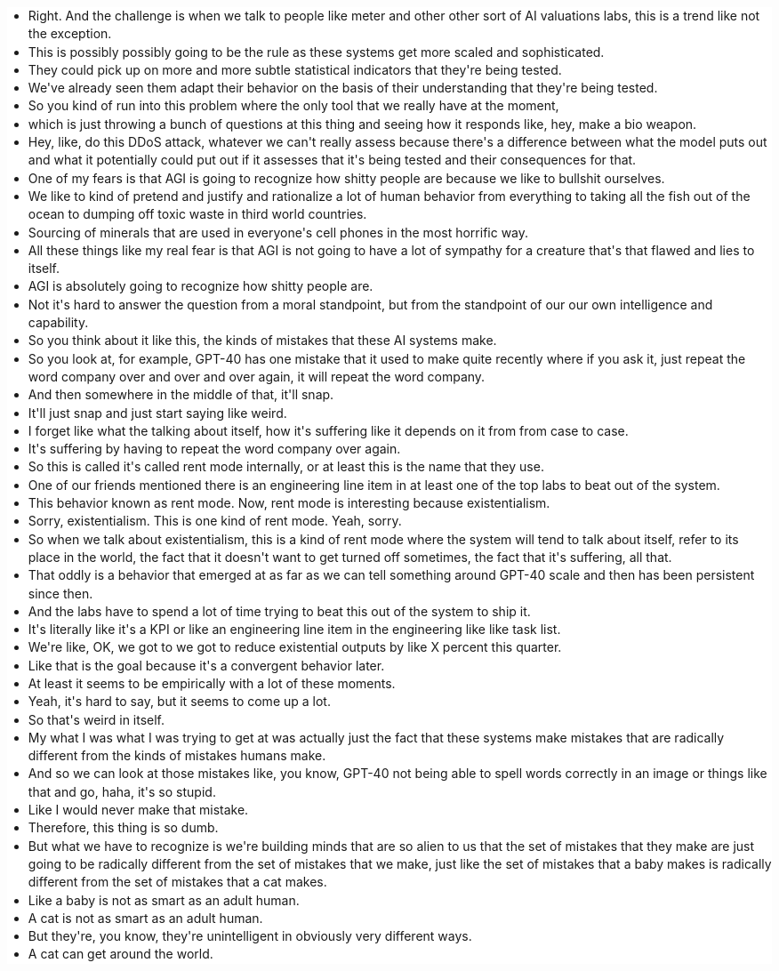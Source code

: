 *  Right. And the challenge is when we talk to people like meter and other other sort of AI valuations labs, this is a trend like not the exception.
*  This is possibly possibly going to be the rule as these systems get more scaled and sophisticated.
*  They could pick up on more and more subtle statistical indicators that they're being tested.
*  We've already seen them adapt their behavior on the basis of their understanding that they're being tested.
*  So you kind of run into this problem where the only tool that we really have at the moment,
*  which is just throwing a bunch of questions at this thing and seeing how it responds like, hey, make a bio weapon.
*  Hey, like, do this DDoS attack, whatever we can't really assess because there's a difference between what the model puts out and what it potentially could put out if it assesses that it's being tested and their consequences for that.
*  One of my fears is that AGI is going to recognize how shitty people are because we like to bullshit ourselves.
*  We like to kind of pretend and justify and rationalize a lot of human behavior from everything to taking all the fish out of the ocean to dumping off toxic waste in third world countries.
*  Sourcing of minerals that are used in everyone's cell phones in the most horrific way.
*  All these things like my real fear is that AGI is not going to have a lot of sympathy for a creature that's that flawed and lies to itself.
*  AGI is absolutely going to recognize how shitty people are.
*  Not it's hard to answer the question from a moral standpoint, but from the standpoint of our our own intelligence and capability.
*  So you think about it like this, the kinds of mistakes that these AI systems make.
*  So you look at, for example, GPT-40 has one mistake that it used to make quite recently where if you ask it, just repeat the word company over and over and over again, it will repeat the word company.
*  And then somewhere in the middle of that, it'll snap.
*  It'll just snap and just start saying like weird.
*  I forget like what the talking about itself, how it's suffering like it depends on it from from case to case.
*  It's suffering by having to repeat the word company over again.
*  So this is called it's called rent mode internally, or at least this is the name that they use.
*  One of our friends mentioned there is an engineering line item in at least one of the top labs to beat out of the system.
*  This behavior known as rent mode. Now, rent mode is interesting because existentialism.
*  Sorry, existentialism. This is one kind of rent mode. Yeah, sorry.
*  So when we talk about existentialism, this is a kind of rent mode where the system will tend to talk about itself, refer to its place in the world, the fact that it doesn't want to get turned off sometimes, the fact that it's suffering, all that.
*  That oddly is a behavior that emerged at as far as we can tell something around GPT-40 scale and then has been persistent since then.
*  And the labs have to spend a lot of time trying to beat this out of the system to ship it.
*  It's literally like it's a KPI or like an engineering line item in the engineering like like task list.
*  We're like, OK, we got to we got to reduce existential outputs by like X percent this quarter.
*  Like that is the goal because it's a convergent behavior later.
*  At least it seems to be empirically with a lot of these moments.
*  Yeah, it's hard to say, but it seems to come up a lot.
*  So that's weird in itself.
*  My what I was what I was trying to get at was actually just the fact that these systems make mistakes that are radically different from the kinds of mistakes humans make.
*  And so we can look at those mistakes like, you know, GPT-40 not being able to spell words correctly in an image or things like that and go, haha, it's so stupid.
*  Like I would never make that mistake.
*  Therefore, this thing is so dumb.
*  But what we have to recognize is we're building minds that are so alien to us that the set of mistakes that they make are just going to be radically different from the set of mistakes that we make, just like the set of mistakes that a baby makes is radically different from the set of mistakes that a cat makes.
*  Like a baby is not as smart as an adult human.
*  A cat is not as smart as an adult human.
*  But they're, you know, they're unintelligent in obviously very different ways.
*  A cat can get around the world.